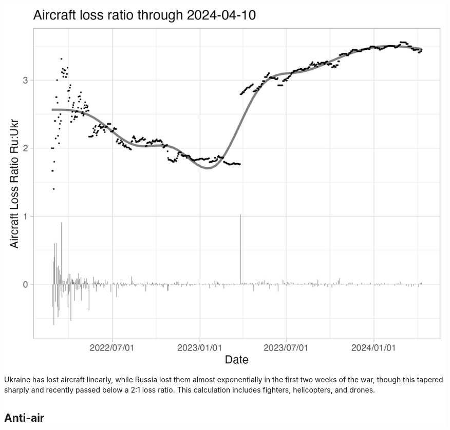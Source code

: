 ![alt text](https://raw.githubusercontent.com/leedrake5/Russia-Ukraine/master/Plots/aircraft_ratio.jpg?)
Ukraine has lost aircraft linearly, while Russia lost them almost exponentially in the first two weeks of the war, though this tapered sharply and recently passed below a 2:1 loss ratio. This calculation includes fighters, helicopters, and drones. 

## Anti-air